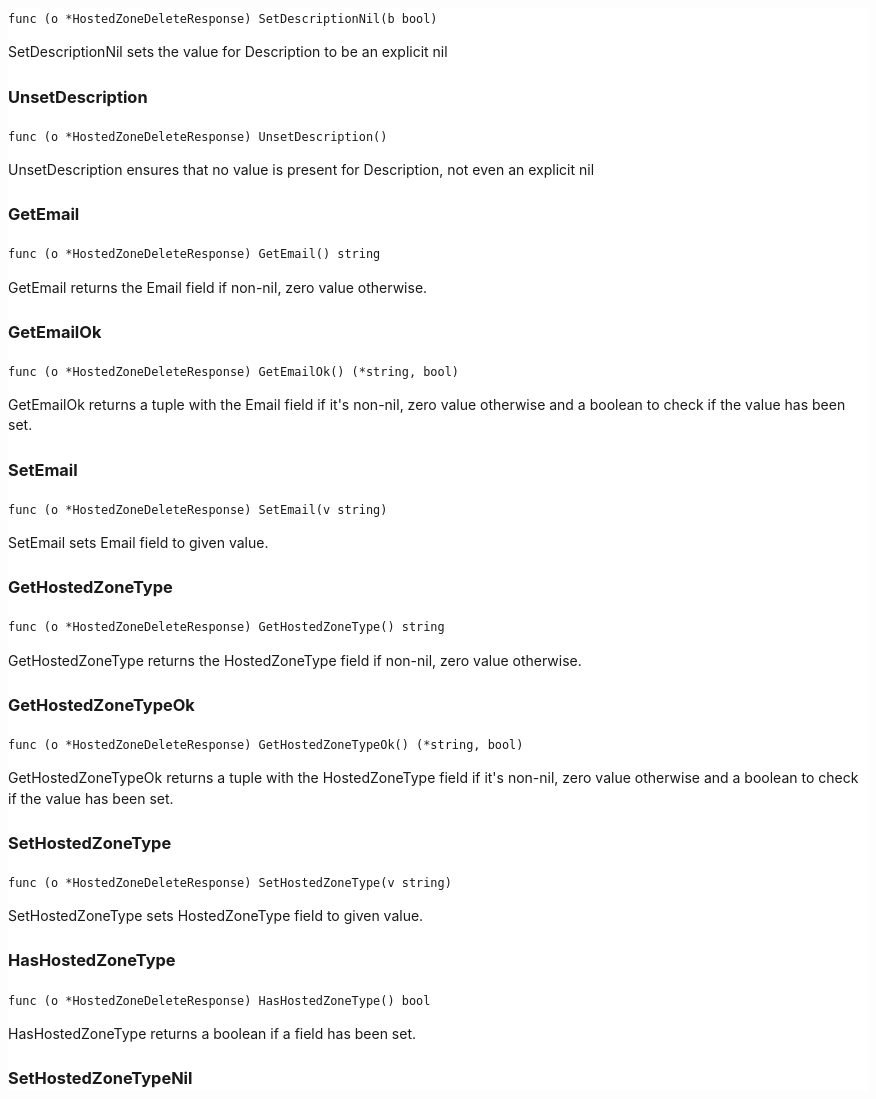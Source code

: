 `func (o *HostedZoneDeleteResponse) SetDescriptionNil(b bool)`

 SetDescriptionNil sets the value for Description to be an explicit nil

### UnsetDescription
`func (o *HostedZoneDeleteResponse) UnsetDescription()`

UnsetDescription ensures that no value is present for Description, not even an explicit nil
### GetEmail

`func (o *HostedZoneDeleteResponse) GetEmail() string`

GetEmail returns the Email field if non-nil, zero value otherwise.

### GetEmailOk

`func (o *HostedZoneDeleteResponse) GetEmailOk() (*string, bool)`

GetEmailOk returns a tuple with the Email field if it's non-nil, zero value otherwise
and a boolean to check if the value has been set.

### SetEmail

`func (o *HostedZoneDeleteResponse) SetEmail(v string)`

SetEmail sets Email field to given value.


### GetHostedZoneType

`func (o *HostedZoneDeleteResponse) GetHostedZoneType() string`

GetHostedZoneType returns the HostedZoneType field if non-nil, zero value otherwise.

### GetHostedZoneTypeOk

`func (o *HostedZoneDeleteResponse) GetHostedZoneTypeOk() (*string, bool)`

GetHostedZoneTypeOk returns a tuple with the HostedZoneType field if it's non-nil, zero value otherwise
and a boolean to check if the value has been set.

### SetHostedZoneType

`func (o *HostedZoneDeleteResponse) SetHostedZoneType(v string)`

SetHostedZoneType sets HostedZoneType field to given value.

### HasHostedZoneType

`func (o *HostedZoneDeleteResponse) HasHostedZoneType() bool`

HasHostedZoneType returns a boolean if a field has been set.

### SetHostedZoneTypeNil
